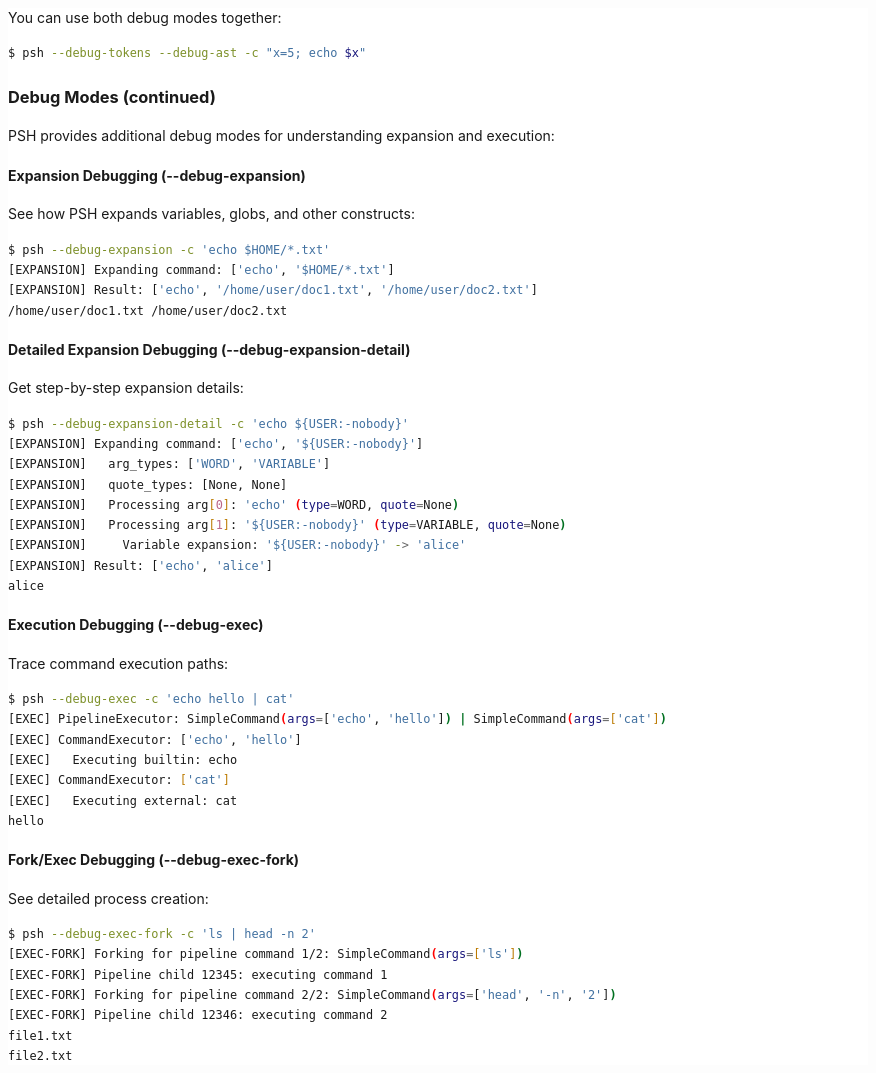 You can use both debug modes together:

```bash
$ psh --debug-tokens --debug-ast -c "x=5; echo $x"
```

### Debug Modes (continued)

PSH provides additional debug modes for understanding expansion and execution:

#### Expansion Debugging (--debug-expansion)

See how PSH expands variables, globs, and other constructs:

```bash
$ psh --debug-expansion -c 'echo $HOME/*.txt'
[EXPANSION] Expanding command: ['echo', '$HOME/*.txt']
[EXPANSION] Result: ['echo', '/home/user/doc1.txt', '/home/user/doc2.txt']
/home/user/doc1.txt /home/user/doc2.txt
```

#### Detailed Expansion Debugging (--debug-expansion-detail)

Get step-by-step expansion details:

```bash
$ psh --debug-expansion-detail -c 'echo ${USER:-nobody}'
[EXPANSION] Expanding command: ['echo', '${USER:-nobody}']
[EXPANSION]   arg_types: ['WORD', 'VARIABLE']
[EXPANSION]   quote_types: [None, None]
[EXPANSION]   Processing arg[0]: 'echo' (type=WORD, quote=None)
[EXPANSION]   Processing arg[1]: '${USER:-nobody}' (type=VARIABLE, quote=None)
[EXPANSION]     Variable expansion: '${USER:-nobody}' -> 'alice'
[EXPANSION] Result: ['echo', 'alice']
alice
```

#### Execution Debugging (--debug-exec)

Trace command execution paths:

```bash
$ psh --debug-exec -c 'echo hello | cat'
[EXEC] PipelineExecutor: SimpleCommand(args=['echo', 'hello']) | SimpleCommand(args=['cat'])
[EXEC] CommandExecutor: ['echo', 'hello']
[EXEC]   Executing builtin: echo
[EXEC] CommandExecutor: ['cat']
[EXEC]   Executing external: cat
hello
```

#### Fork/Exec Debugging (--debug-exec-fork)

See detailed process creation:

```bash
$ psh --debug-exec-fork -c 'ls | head -n 2'
[EXEC-FORK] Forking for pipeline command 1/2: SimpleCommand(args=['ls'])
[EXEC-FORK] Pipeline child 12345: executing command 1
[EXEC-FORK] Forking for pipeline command 2/2: SimpleCommand(args=['head', '-n', '2'])
[EXEC-FORK] Pipeline child 12346: executing command 2
file1.txt
file2.txt
```
